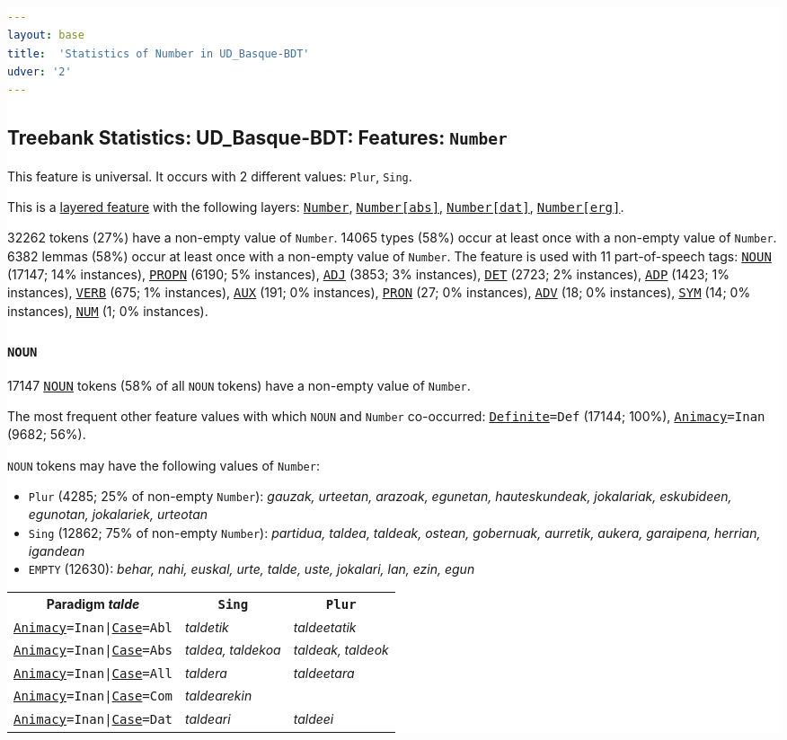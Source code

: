 ```yaml
---
layout: base
title:  'Statistics of Number in UD_Basque-BDT'
udver: '2'
---
```


## Treebank Statistics: UD_Basque-BDT: Features: `Number`

This feature is universal.
It occurs with 2 different values: `Plur`, `Sing`.

This is a <a href="../../u/overview/feat-layers.html">layered feature</a> with the following layers: <tt><a href="eu_bdt-feat-Number.html">Number</a></tt>, <tt><a href="eu_bdt-feat-Number-abs.html">Number[abs]</a></tt>, <tt><a href="eu_bdt-feat-Number-dat.html">Number[dat]</a></tt>, <tt><a href="eu_bdt-feat-Number-erg.html">Number[erg]</a></tt>.

32262 tokens (27%) have a non-empty value of `Number`.
14065 types (58%) occur at least once with a non-empty value of `Number`.
6382 lemmas (58%) occur at least once with a non-empty value of `Number`.
The feature is used with 11 part-of-speech tags: <tt><a href="eu_bdt-pos-NOUN.html">NOUN</a></tt> (17147; 14% instances), <tt><a href="eu_bdt-pos-PROPN.html">PROPN</a></tt> (6190; 5% instances), <tt><a href="eu_bdt-pos-ADJ.html">ADJ</a></tt> (3853; 3% instances), <tt><a href="eu_bdt-pos-DET.html">DET</a></tt> (2723; 2% instances), <tt><a href="eu_bdt-pos-ADP.html">ADP</a></tt> (1423; 1% instances), <tt><a href="eu_bdt-pos-VERB.html">VERB</a></tt> (675; 1% instances), <tt><a href="eu_bdt-pos-AUX.html">AUX</a></tt> (191; 0% instances), <tt><a href="eu_bdt-pos-PRON.html">PRON</a></tt> (27; 0% instances), <tt><a href="eu_bdt-pos-ADV.html">ADV</a></tt> (18; 0% instances), <tt><a href="eu_bdt-pos-SYM.html">SYM</a></tt> (14; 0% instances), <tt><a href="eu_bdt-pos-NUM.html">NUM</a></tt> (1; 0% instances).

### `NOUN`

17147 <tt><a href="eu_bdt-pos-NOUN.html">NOUN</a></tt> tokens (58% of all `NOUN` tokens) have a non-empty value of `Number`.

The most frequent other feature values with which `NOUN` and `Number` co-occurred: <tt><a href="eu_bdt-feat-Definite.html">Definite</a></tt><tt>=Def</tt> (17144; 100%), <tt><a href="eu_bdt-feat-Animacy.html">Animacy</a></tt><tt>=Inan</tt> (9682; 56%).

`NOUN` tokens may have the following values of `Number`:

* `Plur` (4285; 25% of non-empty `Number`): <em>gauzak, urteetan, arazoak, egunetan, hauteskundeak, jokalariak, eskubideen, egunotan, jokalariek, urteotan</em>
* `Sing` (12862; 75% of non-empty `Number`): <em>partidua, taldea, taldeak, ostean, gobernuak, aurretik, aukera, garaipena, herrian, igandean</em>
* `EMPTY` (12630): <em>behar, nahi, euskal, urte, talde, uste, jokalari, lan, ezin, egun</em>

<table>
  <tr><th>Paradigm <i>talde</i></th><th><tt>Sing</tt></th><th><tt>Plur</tt></th></tr>
  <tr><td><tt><tt><a href="eu_bdt-feat-Animacy.html">Animacy</a></tt><tt>=Inan</tt>|<tt><a href="eu_bdt-feat-Case.html">Case</a></tt><tt>=Abl</tt></tt></td><td><em>taldetik</em></td><td><em>taldeetatik</em></td></tr>
  <tr><td><tt><tt><a href="eu_bdt-feat-Animacy.html">Animacy</a></tt><tt>=Inan</tt>|<tt><a href="eu_bdt-feat-Case.html">Case</a></tt><tt>=Abs</tt></tt></td><td><em>taldea, taldekoa</em></td><td><em>taldeak, taldeok</em></td></tr>
  <tr><td><tt><tt><a href="eu_bdt-feat-Animacy.html">Animacy</a></tt><tt>=Inan</tt>|<tt><a href="eu_bdt-feat-Case.html">Case</a></tt><tt>=All</tt></tt></td><td><em>taldera</em></td><td><em>taldeetara</em></td></tr>
  <tr><td><tt><tt><a href="eu_bdt-feat-Animacy.html">Animacy</a></tt><tt>=Inan</tt>|<tt><a href="eu_bdt-feat-Case.html">Case</a></tt><tt>=Com</tt></tt></td><td><em>taldearekin</em></td><td></td></tr>
  <tr><td><tt><tt><a href="eu_bdt-feat-Animacy.html">Animacy</a></tt><tt>=Inan</tt>|<tt><a href="eu_bdt-feat-Case.html">Case</a></tt><tt>=Dat</tt></tt></td><td><em>taldeari</em></td><td><em>taldeei</em></td></tr>